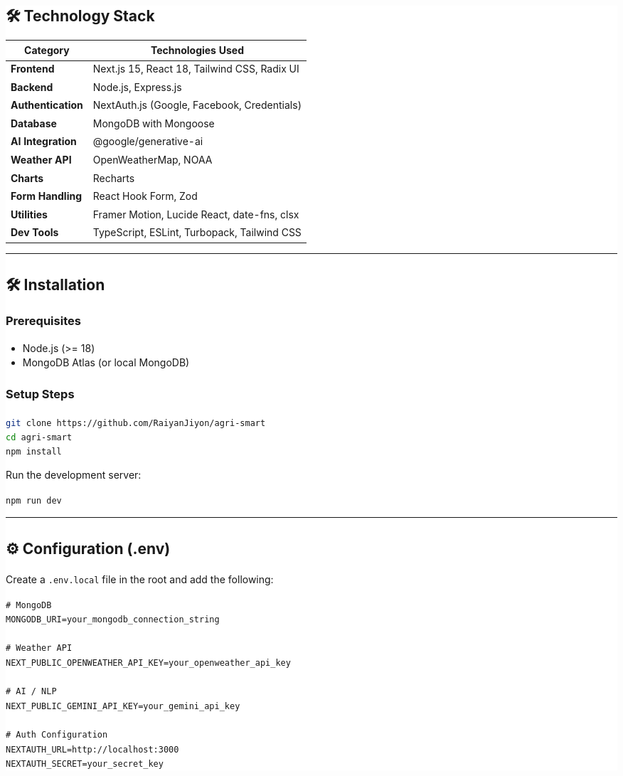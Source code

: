 ## 🛠️ Technology Stack<a id="technology-stack"></a>

| Category           | Technologies Used                                                        |
| ------------------ | ------------------------------------------------------------------------ |
| **Frontend**       | Next.js 15, React 18, Tailwind CSS, Radix UI                             |
| **Backend**        | Node.js, Express.js                                                      |
| **Authentication** | NextAuth.js (Google, Facebook, Credentials)                              |
| **Database**       | MongoDB with Mongoose                                                    |
| **AI Integration** | @google/generative-ai |
| **Weather API**    | OpenWeatherMap, NOAA                                                     |
| **Charts**         | Recharts                                                                 |
| **Form Handling**  | React Hook Form, Zod                                                     |
| **Utilities**      | Framer Motion, Lucide React, date-fns, clsx                              |
| **Dev Tools**      | TypeScript, ESLint, Turbopack, Tailwind CSS                              |

---

## 🛠 Installation<a id="installation"></a>

### Prerequisites

* Node.js (>= 18)
* MongoDB Atlas (or local MongoDB)

### Setup Steps

```bash
git clone https://github.com/RaiyanJiyon/agri-smart
cd agri-smart
npm install
```

Run the development server:

```bash
npm run dev
```

---

## ⚙️ Configuration (.env)<a id="configuration-env"></a>

Create a `.env.local` file in the root and add the following:

```env
# MongoDB
MONGODB_URI=your_mongodb_connection_string

# Weather API
NEXT_PUBLIC_OPENWEATHER_API_KEY=your_openweather_api_key

# AI / NLP
NEXT_PUBLIC_GEMINI_API_KEY=your_gemini_api_key

# Auth Configuration
NEXTAUTH_URL=http://localhost:3000
NEXTAUTH_SECRET=your_secret_key

```